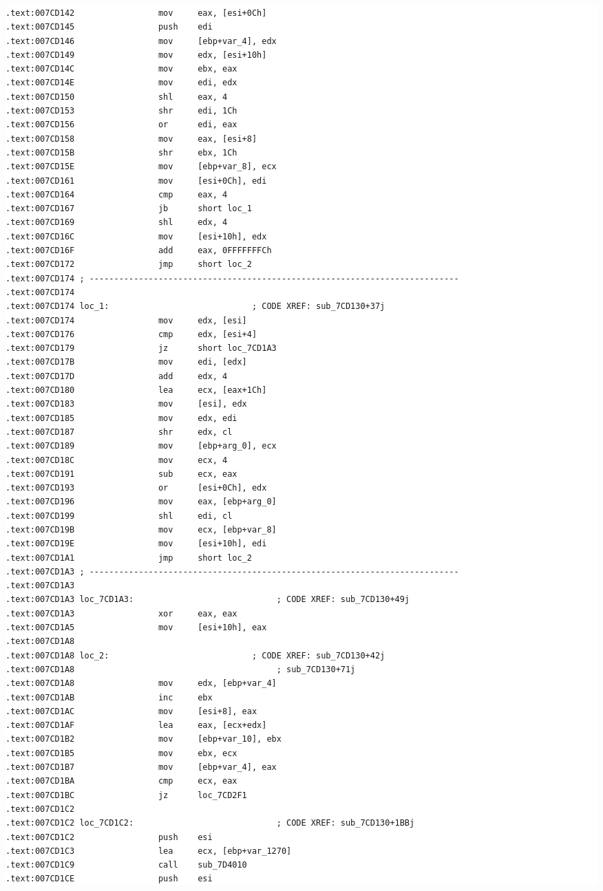 ```
.text:007CD142                 mov     eax, [esi+0Ch]
.text:007CD145                 push    edi
.text:007CD146                 mov     [ebp+var_4], edx
.text:007CD149                 mov     edx, [esi+10h]
.text:007CD14C                 mov     ebx, eax
.text:007CD14E                 mov     edi, edx
.text:007CD150                 shl     eax, 4
.text:007CD153                 shr     edi, 1Ch
.text:007CD156                 or      edi, eax
.text:007CD158                 mov     eax, [esi+8]
.text:007CD15B                 shr     ebx, 1Ch
.text:007CD15E                 mov     [ebp+var_8], ecx
.text:007CD161                 mov     [esi+0Ch], edi
.text:007CD164                 cmp     eax, 4
.text:007CD167                 jb      short loc_1
.text:007CD169                 shl     edx, 4
.text:007CD16C                 mov     [esi+10h], edx
.text:007CD16F                 add     eax, 0FFFFFFFCh
.text:007CD172                 jmp     short loc_2
.text:007CD174 ; ---------------------------------------------------------------------------
.text:007CD174
.text:007CD174 loc_1:                             ; CODE XREF: sub_7CD130+37j
.text:007CD174                 mov     edx, [esi]
.text:007CD176                 cmp     edx, [esi+4]
.text:007CD179                 jz      short loc_7CD1A3
.text:007CD17B                 mov     edi, [edx]
.text:007CD17D                 add     edx, 4
.text:007CD180                 lea     ecx, [eax+1Ch]
.text:007CD183                 mov     [esi], edx
.text:007CD185                 mov     edx, edi
.text:007CD187                 shr     edx, cl
.text:007CD189                 mov     [ebp+arg_0], ecx
.text:007CD18C                 mov     ecx, 4
.text:007CD191                 sub     ecx, eax
.text:007CD193                 or      [esi+0Ch], edx
.text:007CD196                 mov     eax, [ebp+arg_0]
.text:007CD199                 shl     edi, cl
.text:007CD19B                 mov     ecx, [ebp+var_8]
.text:007CD19E                 mov     [esi+10h], edi
.text:007CD1A1                 jmp     short loc_2
.text:007CD1A3 ; ---------------------------------------------------------------------------
.text:007CD1A3
.text:007CD1A3 loc_7CD1A3:                             ; CODE XREF: sub_7CD130+49j
.text:007CD1A3                 xor     eax, eax
.text:007CD1A5                 mov     [esi+10h], eax
.text:007CD1A8
.text:007CD1A8 loc_2:                             ; CODE XREF: sub_7CD130+42j
.text:007CD1A8                                         ; sub_7CD130+71j
.text:007CD1A8                 mov     edx, [ebp+var_4]
.text:007CD1AB                 inc     ebx
.text:007CD1AC                 mov     [esi+8], eax
.text:007CD1AF                 lea     eax, [ecx+edx]
.text:007CD1B2                 mov     [ebp+var_10], ebx
.text:007CD1B5                 mov     ebx, ecx
.text:007CD1B7                 mov     [ebp+var_4], eax
.text:007CD1BA                 cmp     ecx, eax
.text:007CD1BC                 jz      loc_7CD2F1
.text:007CD1C2
.text:007CD1C2 loc_7CD1C2:                             ; CODE XREF: sub_7CD130+1BBj
.text:007CD1C2                 push    esi
.text:007CD1C3                 lea     ecx, [ebp+var_1270]
.text:007CD1C9                 call    sub_7D4010
.text:007CD1CE                 push    esi
```